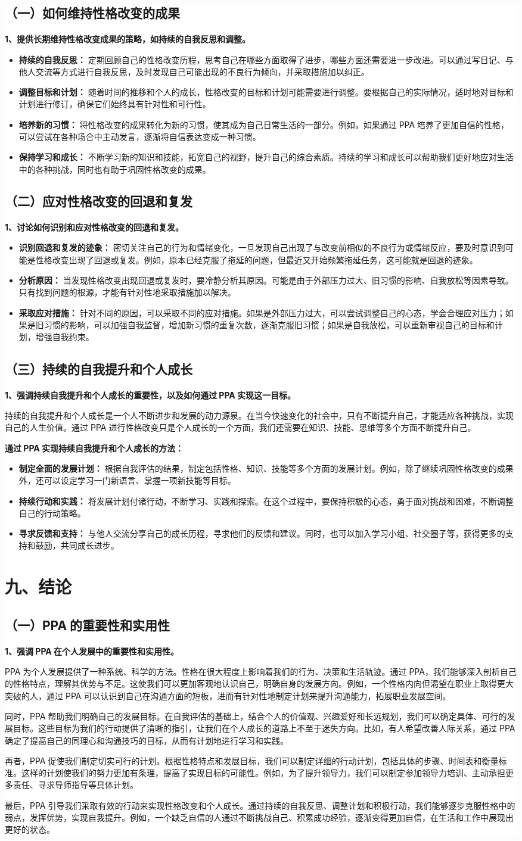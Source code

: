 ## （一）如何维持性格改变的成果

**1、提供长期维持性格改变成果的策略，如持续的自我反思和调整。** 

- **持续的自我反思：** 定期回顾自己的性格改变历程，思考自己在哪些方面取得了进步，哪些方面还需要进一步改进。可以通过写日记、与他人交流等方式进行自我反思，及时发现自己可能出现的不良行为倾向，并采取措施加以纠正。

- **调整目标和计划：** 随着时间的推移和个人的成长，性格改变的目标和计划可能需要进行调整。要根据自己的实际情况，适时地对目标和计划进行修订，确保它们始终具有针对性和可行性。

- **培养新的习惯：** 将性格改变的成果转化为新的习惯，使其成为自己日常生活的一部分。例如，如果通过 PPA 培养了更加自信的性格，可以尝试在各种场合中主动发言，逐渐将自信表达变成一种习惯。

- **保持学习和成长：** 不断学习新的知识和技能，拓宽自己的视野，提升自己的综合素质。持续的学习和成长可以帮助我们更好地应对生活中的各种挑战，同时也有助于巩固性格改变的成果。

## （二）应对性格改变的回退和复发

**1、讨论如何识别和应对性格改变的回退和复发。** 

- **识别回退和复发的迹象：** 密切关注自己的行为和情绪变化，一旦发现自己出现了与改变前相似的不良行为或情绪反应，要及时意识到可能是性格改变出现了回退或复发。例如，原本已经克服了拖延的问题，但最近又开始频繁拖延任务，这可能就是回退的迹象。

- **分析原因：** 当发现性格改变出现回退或复发时，要冷静分析其原因。可能是由于外部压力过大、旧习惯的影响、自我放松等因素导致。只有找到问题的根源，才能有针对性地采取措施加以解决。

- **采取应对措施：** 针对不同的原因，可以采取不同的应对措施。如果是外部压力过大，可以尝试调整自己的心态，学会合理应对压力；如果是旧习惯的影响，可以加强自我监督，增加新习惯的重复次数，逐渐克服旧习惯；如果是自我放松，可以重新审视自己的目标和计划，增强自我约束。

## （三）持续的自我提升和个人成长

**1、强调持续自我提升和个人成长的重要性，以及如何通过 PPA 实现这一目标。** 

持续的自我提升和个人成长是一个人不断进步和发展的动力源泉。在当今快速变化的社会中，只有不断提升自己，才能适应各种挑战，实现自己的人生价值。通过 PPA 进行性格改变只是个人成长的一个方面，我们还需要在知识、技能、思维等多个方面不断提升自己。

**通过 PPA 实现持续自我提升和个人成长的方法：**

- **制定全面的发展计划：** 根据自我评估的结果，制定包括性格、知识、技能等多个方面的发展计划。例如，除了继续巩固性格改变的成果外，还可以设定学习一门新语言、掌握一项新技能等目标。

- **持续行动和实践：** 将发展计划付诸行动，不断学习、实践和探索。在这个过程中，要保持积极的心态，勇于面对挑战和困难，不断调整自己的行动策略。

- **寻求反馈和支持：** 与他人交流分享自己的成长历程，寻求他们的反馈和建议。同时，也可以加入学习小组、社交圈子等，获得更多的支持和鼓励，共同成长进步。

# 九、结论

## （一）PPA 的重要性和实用性

**1、强调 PPA 在个人发展中的重要性和实用性。** 

PPA 为个人发展提供了一种系统、科学的方法。性格在很大程度上影响着我们的行为、决策和生活轨迹。通过 PPA，我们能够深入剖析自己的性格特点，理解其优势与不足。这使我们可以更加客观地认识自己，明确自身的发展方向。例如，一个性格内向但渴望在职业上取得更大突破的人，通过 PPA 可以认识到自己在沟通方面的短板，进而有针对性地制定计划来提升沟通能力，拓展职业发展空间。

同时，PPA 帮助我们明确自己的发展目标。在自我评估的基础上，结合个人的价值观、兴趣爱好和长远规划，我们可以确定具体、可行的发展目标。这些目标为我们的行动提供了清晰的指引，让我们在个人成长的道路上不至于迷失方向。比如，有人希望改善人际关系，通过 PPA 确定了提高自己的同理心和沟通技巧的目标，从而有计划地进行学习和实践。

再者，PPA 促使我们制定切实可行的计划。根据性格特点和发展目标，我们可以制定详细的行动计划，包括具体的步骤、时间表和衡量标准。这样的计划使我们的努力更加有条理，提高了实现目标的可能性。例如，为了提升领导力，我们可以制定参加领导力培训、主动承担更多责任、寻求导师指导等具体计划。

最后，PPA 引导我们采取有效的行动来实现性格改变和个人成长。通过持续的自我反思、调整计划和积极行动，我们能够逐步克服性格中的弱点，发挥优势，实现自我提升。例如，一个缺乏自信的人通过不断挑战自己、积累成功经验，逐渐变得更加自信，在生活和工作中展现出更好的状态。
